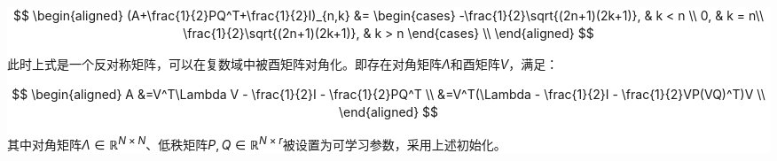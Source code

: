 $$
\begin{aligned}
(A+\frac{1}{2}PQ^T+\frac{1}{2}I)_{n,k} &= \begin{cases} -\frac{1}{2}\sqrt{(2n+1)(2k+1)}, & k < n \\ 0, & k = n\\ \frac{1}{2}\sqrt{(2n+1)(2k+1)}, & k > n \end{cases} \\
\end{aligned}
$$

此时上式是一个反对称矩阵，可以在复数域中被酉矩阵对角化。即存在对角矩阵$\Lambda$和酉矩阵$V$，满足：

$$
\begin{aligned}
A &=V^T\Lambda V - \frac{1}{2}I - \frac{1}{2}PQ^T \\
&=V^T(\Lambda  - \frac{1}{2}I - \frac{1}{2}VP(VQ)^T)V \\
\end{aligned}
$$

其中对角矩阵$\Lambda\in\mathbb{R}^{N\times N}$、低秩矩阵$P,Q\in\mathbb{R}^{N\times r}$被设置为可学习参数，采用上述初始化。
